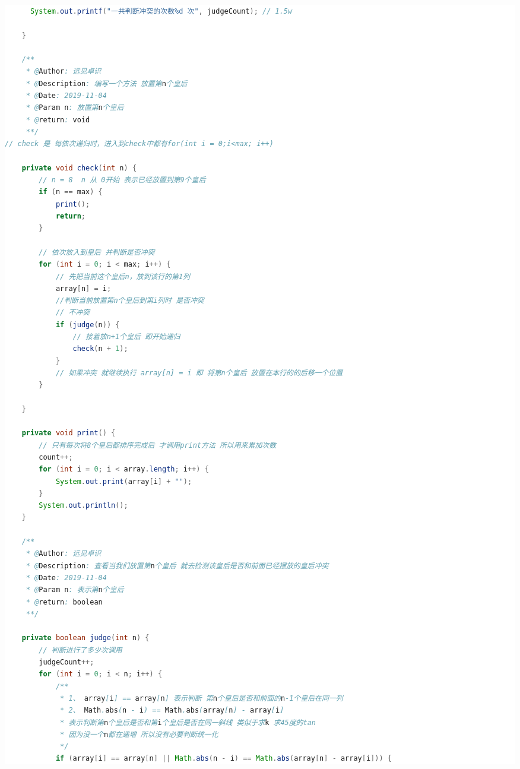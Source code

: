 ```java
      System.out.printf("一共判断冲突的次数%d 次", judgeCount); // 1.5w

    }

    /**
     * @Author: 远见卓识
     * @Description: 编写一个方法 放置第n个皇后
     * @Date: 2019-11-04
     * @Param n: 放置第n个皇后
     * @return: void
     **/
// check 是 每依次递归时，进入到check中都有for(int i = 0;i<max; i++)

    private void check(int n) {
        // n = 8  n 从 0开始 表示已经放置到第9个皇后
        if (n == max) {
            print();
            return;
        }

        // 依次放入到皇后 并判断是否冲突
        for (int i = 0; i < max; i++) {
            // 先把当前这个皇后n，放到该行的第1列
            array[n] = i;
            //判断当前放置第n个皇后到第i列时 是否冲突
            // 不冲突
            if (judge(n)) {
                // 接着放n+1个皇后 即开始递归
                check(n + 1);
            }
            // 如果冲突 就继续执行 array[n] = i 即 将第n个皇后 放置在本行的的后移一个位置
        }

    }

    private void print() {
        // 只有每次将8个皇后都排序完成后 才调用print方法 所以用来累加次数
        count++;
        for (int i = 0; i < array.length; i++) {
            System.out.print(array[i] + "");
        }
        System.out.println();
    }

    /**
     * @Author: 远见卓识
     * @Description: 查看当我们放置第n个皇后 就去检测该皇后是否和前面已经摆放的皇后冲突
     * @Date: 2019-11-04
     * @Param n: 表示第n个皇后
     * @return: boolean
     **/

    private boolean judge(int n) {
        // 判断进行了多少次调用
        judgeCount++;
        for (int i = 0; i < n; i++) {
            /**
             * 1、 array[i] == array[n] 表示判断 第n个皇后是否和前面的n-1个皇后在同一列
             * 2、 Math.abs(n - i) == Math.abs(array[n] - array[i]
             * 表示判断第n个皇后是否和第i个皇后是否在同一斜线 类似于求k 求45度的tan
             * 因为没一个n都在递增 所以没有必要判断统一化
             */
            if (array[i] == array[n] || Math.abs(n - i) == Math.abs(array[n] - array[i])) {
```